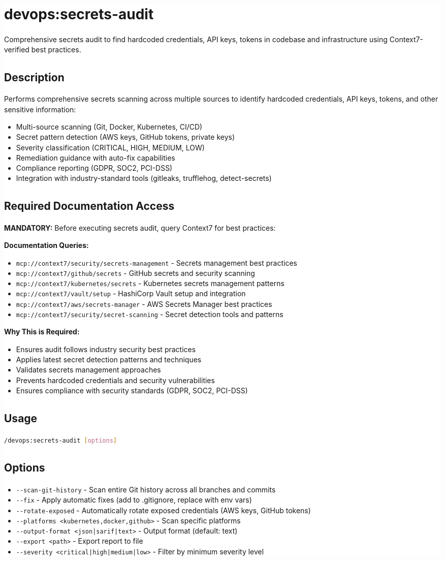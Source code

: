 # devops:secrets-audit

Comprehensive secrets audit to find hardcoded credentials, API keys, tokens in codebase and infrastructure using Context7-verified best practices.

## Description

Performs comprehensive secrets scanning across multiple sources to identify hardcoded credentials, API keys, tokens, and other sensitive information:
- Multi-source scanning (Git, Docker, Kubernetes, CI/CD)
- Secret pattern detection (AWS keys, GitHub tokens, private keys)
- Severity classification (CRITICAL, HIGH, MEDIUM, LOW)
- Remediation guidance with auto-fix capabilities
- Compliance reporting (GDPR, SOC2, PCI-DSS)
- Integration with industry-standard tools (gitleaks, trufflehog, detect-secrets)

## Required Documentation Access

**MANDATORY:** Before executing secrets audit, query Context7 for best practices:

**Documentation Queries:**
- `mcp://context7/security/secrets-management` - Secrets management best practices
- `mcp://context7/github/secrets` - GitHub secrets and security scanning
- `mcp://context7/kubernetes/secrets` - Kubernetes secrets management patterns
- `mcp://context7/vault/setup` - HashiCorp Vault setup and integration
- `mcp://context7/aws/secrets-manager` - AWS Secrets Manager best practices
- `mcp://context7/security/secret-scanning` - Secret detection tools and patterns

**Why This is Required:**
- Ensures audit follows industry security best practices
- Applies latest secret detection patterns and techniques
- Validates secrets management approaches
- Prevents hardcoded credentials and security vulnerabilities
- Ensures compliance with security standards (GDPR, SOC2, PCI-DSS)

## Usage

```bash
/devops:secrets-audit [options]
```

## Options

- `--scan-git-history` - Scan entire Git history across all branches and commits
- `--fix` - Apply automatic fixes (add to .gitignore, replace with env vars)
- `--rotate-exposed` - Automatically rotate exposed credentials (AWS keys, GitHub tokens)
- `--platforms <kubernetes,docker,github>` - Scan specific platforms
- `--output-format <json|sarif|text>` - Output format (default: text)
- `--export <path>` - Export report to file
- `--severity <critical|high|medium|low>` - Filter by minimum severity level
